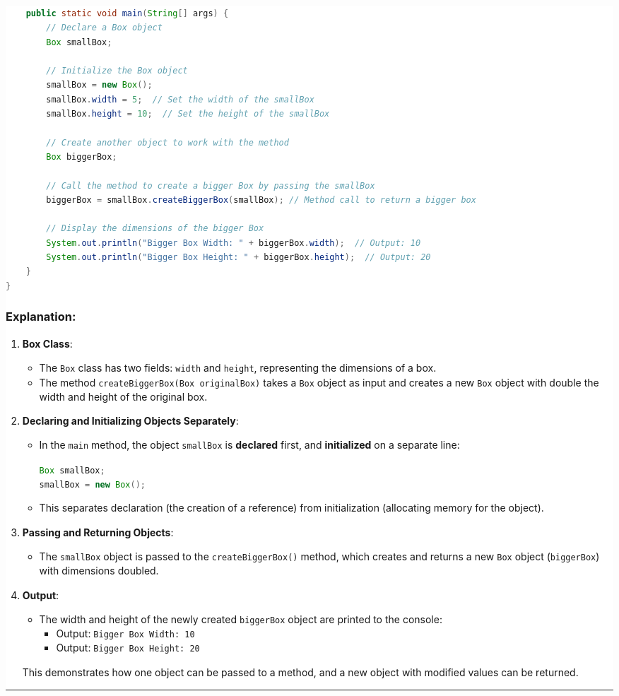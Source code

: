 ```java
    public static void main(String[] args) {
        // Declare a Box object
        Box smallBox;
        
        // Initialize the Box object
        smallBox = new Box();
        smallBox.width = 5;  // Set the width of the smallBox
        smallBox.height = 10;  // Set the height of the smallBox
        
        // Create another object to work with the method
        Box biggerBox;
        
        // Call the method to create a bigger Box by passing the smallBox
        biggerBox = smallBox.createBiggerBox(smallBox); // Method call to return a bigger box
        
        // Display the dimensions of the bigger Box
        System.out.println("Bigger Box Width: " + biggerBox.width);  // Output: 10
        System.out.println("Bigger Box Height: " + biggerBox.height);  // Output: 20
    }
}
```

### Explanation:

1. **Box Class**:
   - The `Box` class has two fields: `width` and `height`, representing the dimensions of a box.
   - The method `createBiggerBox(Box originalBox)` takes a `Box` object as input and creates a new `Box` object with double the width and height of the original box.

2. **Declaring and Initializing Objects Separately**:
   - In the `main` method, the object `smallBox` is **declared** first, and **initialized** on a separate line:
     ```java
     Box smallBox;
     smallBox = new Box();
     ```
   - This separates declaration (the creation of a reference) from initialization (allocating memory for the object).
   
3. **Passing and Returning Objects**:
   - The `smallBox` object is passed to the `createBiggerBox()` method, which creates and returns a new `Box` object (`biggerBox`) with dimensions doubled.
   
4. **Output**:
   - The width and height of the newly created `biggerBox` object are printed to the console:
     - Output: `Bigger Box Width: 10`
     - Output: `Bigger Box Height: 20`
   
   This demonstrates how one object can be passed to a method, and a new object with modified values can be returned.

---
